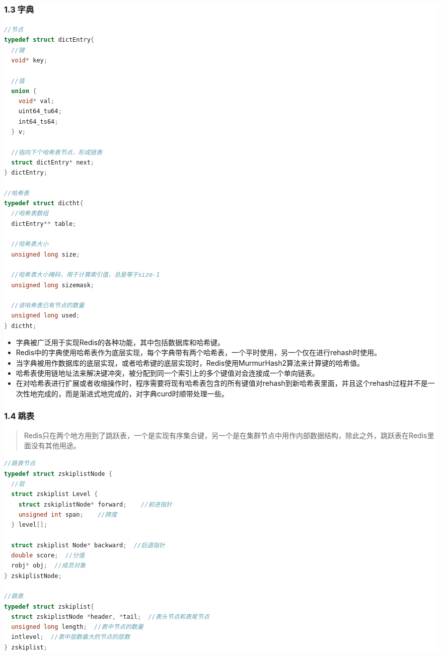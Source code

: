 ### 1.3 字典

```c
//节点
typedef struct dictEntry{
  //键
  void* key;
  
  //值
  union {
    void* val;
    uint64_tu64;
    int64_ts64;
  } v;
  
  //指向下个哈希表节点，形成链表
  struct dictEntry* next;
} dictEntry;

//哈希表
typedef struct dictht{
  //哈希表数组
  dictEntry** table;
  
  //哈希表大小
  unsigned long size;
  
  //哈希表大小掩码，用于计算索引值，总是等于size-1
  unsigned long sizemask;
  
  //该哈希表已有节点的数量
  unsigned long used;
} dictht;
```

- 字典被广泛用于实现Redis的各种功能，其中包括数据库和哈希键。
- Redis中的字典使用哈希表作为底层实现，每个字典带有两个哈希表，一个平时使用，另一个仅在进行rehash时使用。
- 当字典被用作数据库的底层实现，或者哈希键的底层实现时，Redis使用MurmurHash2算法来计算键的哈希值。
- 哈希表使用链地址法来解决键冲突，被分配到同一个索引上的多个键值对会连接成一个单向链表。
- 在对哈希表进行扩展或者收缩操作时，程序需要将现有哈希表包含的所有键值对rehash到新哈希表里面，并且这个rehash过程并不是一次性地完成的，而是渐进式地完成的，对字典curd时顺带处理一些。

### 1.4 跳表

> Redis只在两个地方用到了跳跃表，一个是实现有序集合键，另一个是在集群节点中用作内部数据结构，除此之外，跳跃表在Redis里面没有其他用途。

```c
//跳表节点
typedef struct zskiplistNode {
  //层
  struct zskiplist Level {
    struct zskiplistNode* forward;    //前进指针
    unsigned int span;    //跨度
  } level[];
  
  struct zskiplist Node* backward;  //后退指针
  double score;  //分值
  robj* obj;  //成员对象
} zskiplistNode;

//跳表
typedef struct zskiplist{
  struct zskiplistNode *header, *tail;  //表头节点和表尾节点
  unsigned long length;  //表中节点的数量
  intlevel;  //表中层数最大的节点的层数
} zskiplist;
```